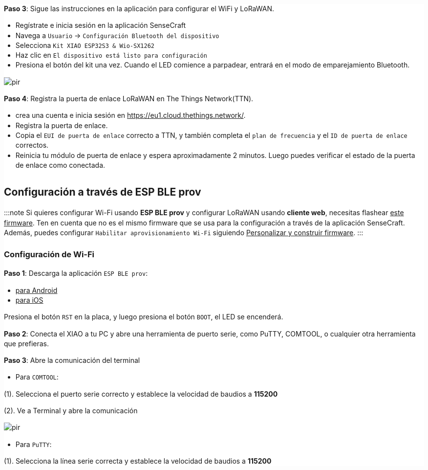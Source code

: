 **Paso 3**: Sigue las instrucciones en la aplicación para configurar el WiFi y LoRaWAN.

- Regístrate e inicia sesión en la aplicación SenseCraft
- Navega a `Usuario` → `Configuración Bluetooth del dispositivo`
- Selecciona `Kit XIAO ESP32S3 & Wio-SX1262`
- Haz clic en `El dispositivo está listo para configuración`
- Presiona el botón del kit una vez. Cuando el LED comience a parpadear, entrará en el modo de emparejamiento Bluetooth.

<p style={{textAlign: 'center'}}><img src="https://files.seeedstudio.com/wiki/XIAO_ESP32S3_for_Meshtastic_LoRa/APPOperation.gif" alt="pir" width={300} height="auto" /></p>

**Paso 4**: Registra la puerta de enlace LoRaWAN en The Things Network(TTN).

- crea una cuenta e inicia sesión en https://eu1.cloud.thethings.network/.
- Registra la puerta de enlace.
- Copia el `EUI de puerta de enlace` correcto a TTN, y también completa el `plan de frecuencia` y el `ID de puerta de enlace` correctos.
- Reinicia tu módulo de puerta de enlace y espera aproximadamente 2 minutos. Luego puedes verificar el estado de la puerta de enlace como conectada.

## Configuración a través de ESP BLE prov

:::note
Si quieres configurar Wi-Fi usando **ESP BLE prov** y configurar LoRaWAN usando **cliente web**, necesitas flashear [este firmware](https://files.seeedstudio.com/wiki/XIAO_ESP32S3_for_Meshtastic_LoRa/seeed_xiao_esp32s3_one_chanel_hub_20241016.zip). Ten en cuenta que no es el mismo firmware que se usa para la configuración a través de la aplicación SenseCraft. Además, puedes configurar `Habilitar aprovisionamiento Wi-Fi` siguiendo [Personalizar y construir firmware](https://wiki.seeedstudio.com/es/wio_sx1262_xiao_esp32s3_for_single_channel_gateway/#customize-and-build-firmware).
:::

### Configuración de Wi-Fi

**Paso 1**: Descarga la aplicación `ESP BLE prov`:

- [para Android](https://play.google.com/store/apps/details?id=com.espressif.provble)
- [para iOS](https://apps.apple.com/in/app/esp-ble-provisioning/id1473590141)

Presiona el botón `RST` en la placa, y luego presiona el botón `BOOT`, el LED se encenderá.

**Paso 2**: Conecta el XIAO a tu PC y abre una herramienta de puerto serie, como PuTTY, COMTOOL, o cualquier otra herramienta que prefieras.

**Paso 3**: Abre la comunicación del terminal

- Para `COMTOOL`:
  
(1). Selecciona el puerto serie correcto y establece la velocidad de baudios a **115200**

(2). Ve a Terminal y abre la comunicación

<p style={{textAlign: 'center'}}><img src="https://files.seeedstudio.com/wiki/XIAO_ESP32S3_for_Meshtastic_LoRa/23.png" alt="pir" width={500} height="auto" /></p>

- Para `PuTTY`:

(1). Selecciona la línea serie correcta y establece la velocidad de baudios a **115200**
